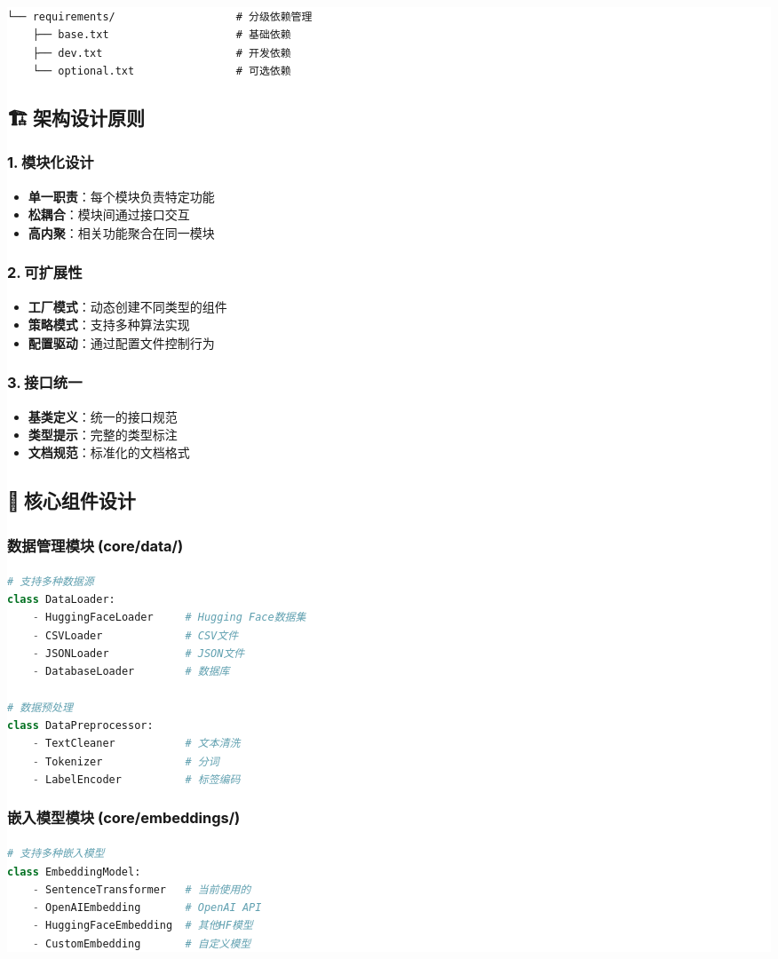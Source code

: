 ```
└── requirements/                   # 分级依赖管理
    ├── base.txt                    # 基础依赖
    ├── dev.txt                     # 开发依赖
    └── optional.txt                # 可选依赖
```

## 🏗️ 架构设计原则

### 1. 模块化设计
- **单一职责**：每个模块负责特定功能
- **松耦合**：模块间通过接口交互
- **高内聚**：相关功能聚合在同一模块

### 2. 可扩展性
- **工厂模式**：动态创建不同类型的组件
- **策略模式**：支持多种算法实现
- **配置驱动**：通过配置文件控制行为

### 3. 接口统一
- **基类定义**：统一的接口规范
- **类型提示**：完整的类型标注
- **文档规范**：标准化的文档格式

## 🔧 核心组件设计

### 数据管理模块 (core/data/)
```python
# 支持多种数据源
class DataLoader:
    - HuggingFaceLoader     # Hugging Face数据集
    - CSVLoader             # CSV文件
    - JSONLoader            # JSON文件
    - DatabaseLoader        # 数据库
    
# 数据预处理
class DataPreprocessor:
    - TextCleaner           # 文本清洗
    - Tokenizer             # 分词
    - LabelEncoder          # 标签编码
```

### 嵌入模型模块 (core/embeddings/)
```python
# 支持多种嵌入模型
class EmbeddingModel:
    - SentenceTransformer   # 当前使用的
    - OpenAIEmbedding       # OpenAI API
    - HuggingFaceEmbedding  # 其他HF模型
    - CustomEmbedding       # 自定义模型
```
